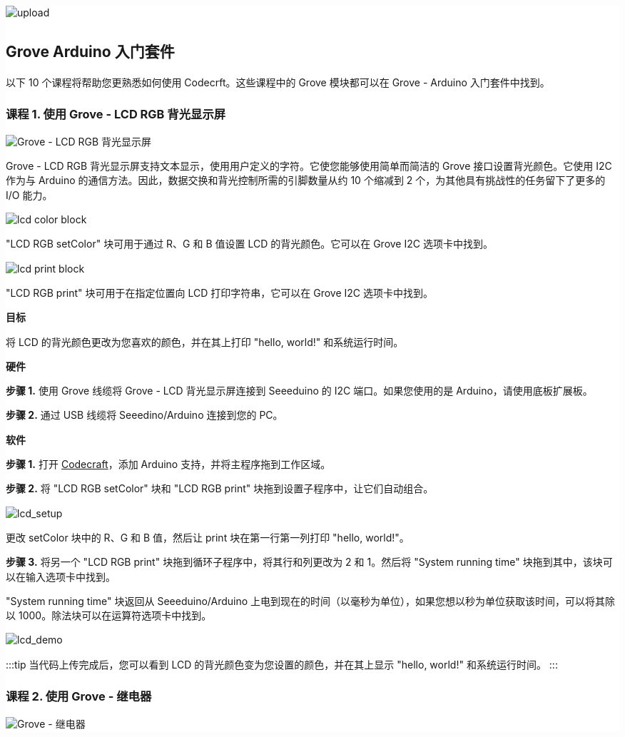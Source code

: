 ![upload](https://files.seeedstudio.com/wiki/Guide_for_Codecraft_using_Arduino/img/upload.png)

## Grove Arduino 入门套件

以下 10 个课程将帮助您更熟悉如何使用 Codecrft。这些课程中的 Grove 模块都可以在 Grove - Arduino 入门套件中找到。

### 课程 1. 使用 Grove - LCD RGB 背光显示屏

![Grove - LCD RGB 背光显示屏](https://files.seeedstudio.com/wiki/Guide_for_Codecraft_using_Arduino/img/grove_lcd.jpg)

Grove - LCD RGB 背光显示屏支持文本显示，使用用户定义的字符。它使您能够使用简单而简洁的 Grove 接口设置背光颜色。它使用 I2C 作为与 Arduino 的通信方法。因此，数据交换和背光控制所需的引脚数量从约 10 个缩减到 2 个，为其他具有挑战性的任务留下了更多的 I/O 能力。

![lcd color block](https://files.seeedstudio.com/wiki/Guide_for_Codecraft_using_Arduino/img/lcd_color_block.png)

"LCD RGB setColor" 块可用于通过 R、G 和 B 值设置 LCD 的背光颜色。它可以在 Grove I2C 选项卡中找到。

![lcd print block](https://files.seeedstudio.com/wiki/Guide_for_Codecraft_using_Arduino/img/lcd_print_block.png)

"LCD RGB print" 块可用于在指定位置向 LCD 打印字符串，它可以在 Grove I2C 选项卡中找到。

**目标**

将 LCD 的背光颜色更改为您喜欢的颜色，并在其上打印 "hello, world!" 和系统运行时间。

**硬件**

**步骤 1.** 使用 Grove 线缆将 Grove - LCD 背光显示屏连接到 Seeeduino 的 I2C 端口。如果您使用的是 Arduino，请使用底板扩展板。

**步骤 2.** 通过 USB 线缆将 Seeedino/Arduino 连接到您的 PC。

**软件**

**步骤 1.** 打开 [Codecraft](https://ide.chmakered.com/)，添加 Arduino 支持，并将主程序拖到工作区域。

**步骤 2.** 将 "LCD RGB setColor" 块和 "LCD RGB print" 块拖到设置子程序中，让它们自动组合。

![lcd_setup](https://files.seeedstudio.com/wiki/Guide_for_Codecraft_using_Arduino/img/lcd_setup.png)

更改 setColor 块中的 R、G 和 B 值，然后让 print 块在第一行第一列打印 "hello, world!"。

**步骤 3.** 将另一个 "LCD RGB print" 块拖到循环子程序中，将其行和列更改为 2 和 1。然后将 "System running time" 块拖到其中，该块可以在输入选项卡中找到。

"System running time" 块返回从 Seeeduino/Arduino 上电到现在的时间（以毫秒为单位），如果您想以秒为单位获取该时间，可以将其除以 1000。除法块可以在运算符选项卡中找到。

![lcd_demo](https://files.seeedstudio.com/wiki/Guide_for_Codecraft_using_Arduino/img/lcd_demo.png)

:::tip
当代码上传完成后，您可以看到 LCD 的背光颜色变为您设置的颜色，并在其上显示 "hello, world!" 和系统运行时间。
:::

### 课程 2. 使用 Grove - 继电器

![Grove - 继电器](https://files.seeedstudio.com/wiki/Guide_for_Codecraft_using_Arduino/img/grove_relay.jpg)
